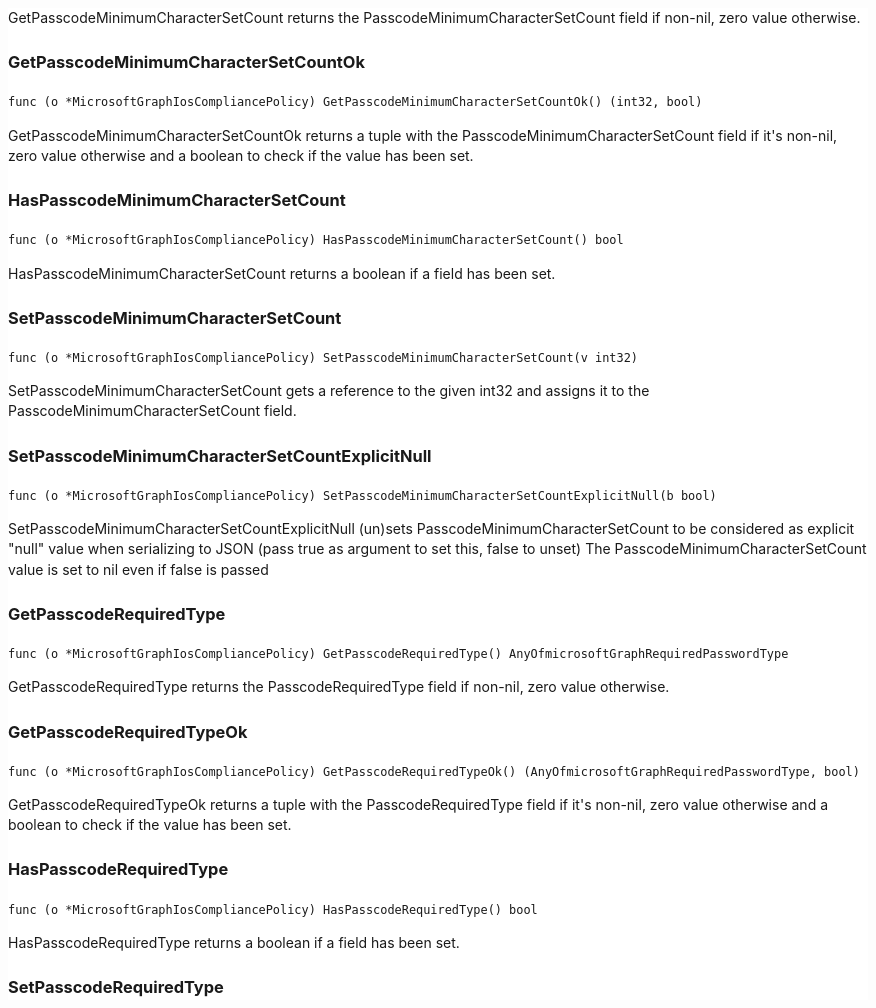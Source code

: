 GetPasscodeMinimumCharacterSetCount returns the PasscodeMinimumCharacterSetCount field if non-nil, zero value otherwise.

### GetPasscodeMinimumCharacterSetCountOk

`func (o *MicrosoftGraphIosCompliancePolicy) GetPasscodeMinimumCharacterSetCountOk() (int32, bool)`

GetPasscodeMinimumCharacterSetCountOk returns a tuple with the PasscodeMinimumCharacterSetCount field if it's non-nil, zero value otherwise
and a boolean to check if the value has been set.

### HasPasscodeMinimumCharacterSetCount

`func (o *MicrosoftGraphIosCompliancePolicy) HasPasscodeMinimumCharacterSetCount() bool`

HasPasscodeMinimumCharacterSetCount returns a boolean if a field has been set.

### SetPasscodeMinimumCharacterSetCount

`func (o *MicrosoftGraphIosCompliancePolicy) SetPasscodeMinimumCharacterSetCount(v int32)`

SetPasscodeMinimumCharacterSetCount gets a reference to the given int32 and assigns it to the PasscodeMinimumCharacterSetCount field.

### SetPasscodeMinimumCharacterSetCountExplicitNull

`func (o *MicrosoftGraphIosCompliancePolicy) SetPasscodeMinimumCharacterSetCountExplicitNull(b bool)`

SetPasscodeMinimumCharacterSetCountExplicitNull (un)sets PasscodeMinimumCharacterSetCount to be considered as explicit "null" value
when serializing to JSON (pass true as argument to set this, false to unset)
The PasscodeMinimumCharacterSetCount value is set to nil even if false is passed
### GetPasscodeRequiredType

`func (o *MicrosoftGraphIosCompliancePolicy) GetPasscodeRequiredType() AnyOfmicrosoftGraphRequiredPasswordType`

GetPasscodeRequiredType returns the PasscodeRequiredType field if non-nil, zero value otherwise.

### GetPasscodeRequiredTypeOk

`func (o *MicrosoftGraphIosCompliancePolicy) GetPasscodeRequiredTypeOk() (AnyOfmicrosoftGraphRequiredPasswordType, bool)`

GetPasscodeRequiredTypeOk returns a tuple with the PasscodeRequiredType field if it's non-nil, zero value otherwise
and a boolean to check if the value has been set.

### HasPasscodeRequiredType

`func (o *MicrosoftGraphIosCompliancePolicy) HasPasscodeRequiredType() bool`

HasPasscodeRequiredType returns a boolean if a field has been set.

### SetPasscodeRequiredType
